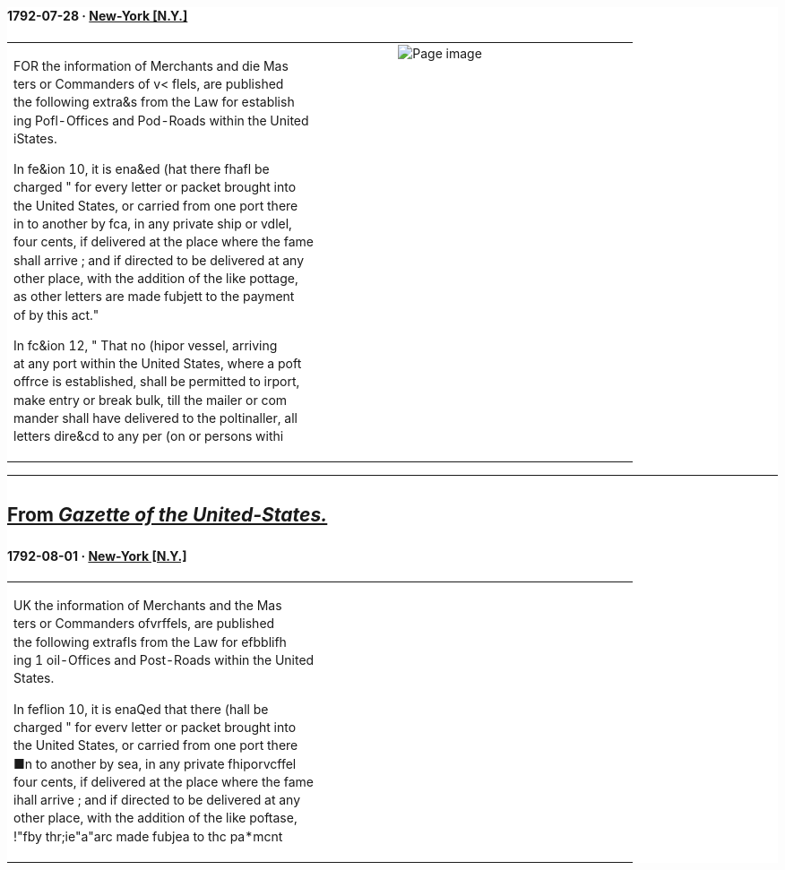 #### 1792-07-28 &middot; [New-York [N.Y.]](http://dbpedia.org/resource/New_York_City)

<table style="width: 100%;"><tr><td style="width: 50%">

  
FOR the information of Merchants and die Mas­  
ters or Commanders of v&lt; flels, are published  
the following extra&amp;s from the Law for establish­  
ing Pofl-Offices and Pod-Roads within the United  
iStates.  
  
In fe&amp;ion 10, it is ena&amp;ed (hat there fhafl be  
charged &quot; for every letter or packet brought into  
the United States, or carried from one port there­  
in to another by fca, in any private ship or vdlel,  
four cents, if delivered at the place where the fame  
shall arrive ; and if directed to be delivered at any­  
other place, with the addition of the like pottage,  
as other letters are made fubjett to the payment  
of by this act.&quot;  
  
In fc&amp;ion 12, &quot; That no (hipor vessel, arriving  
at any port within the United States, where a poft­  
offrce is established, shall be permitted to irport,  
make entry or break bulk, till the mailer or com­  
mander shall have delivered to the poltinaller, all  
letters dire&amp;cd to any per (on or persons withi
</td><td style="width: 50%; max-height: 75%; margin: auto; display: block;">
<img alt="Page image" src="https://tile.loc.gov/image-services/iiif/service:ndnp:dlc:batch_dlc_himalayan_ver02:data:sn83030483:print:1792072801:0004/pct:53.95752895752896,44.26197458455523,21.364221364221365,12.649071358748778/!600,600/0/default.jpg"/>
</td>
</tr></table>

---

## [From _Gazette of the United-States._](https://www.loc.gov/resource/sn83030483/1792-08-01/ed-1/?sp=4)

#### 1792-08-01 &middot; [New-York [N.Y.]](http://dbpedia.org/resource/New_York_City)

<table style="width: 100%;"><tr><td style="width: 50%">

  
UK the information of Merchants and the Mas­  
ters or Commanders ofvrffels, are published  
the following extrafls from the Law for efbblifh­  
ing 1 oil-Offices and Post-Roads within the United  
States.  
  
In feflion 10, it is enaQed that there (hall be  
charged &quot; for everv letter or packet brought into  
the United States, or carried from one port there­  
■n to another by sea, in any private fhiporvcffel  
four cents, if delivered at the place where the fame  
ihall arrive ; and if directed to be delivered at any  
other place, with the addition of the like poftase,  
!&quot;fby thr;ie&quot;a&quot;arc made fubjea to thc pa*mcnt  
  